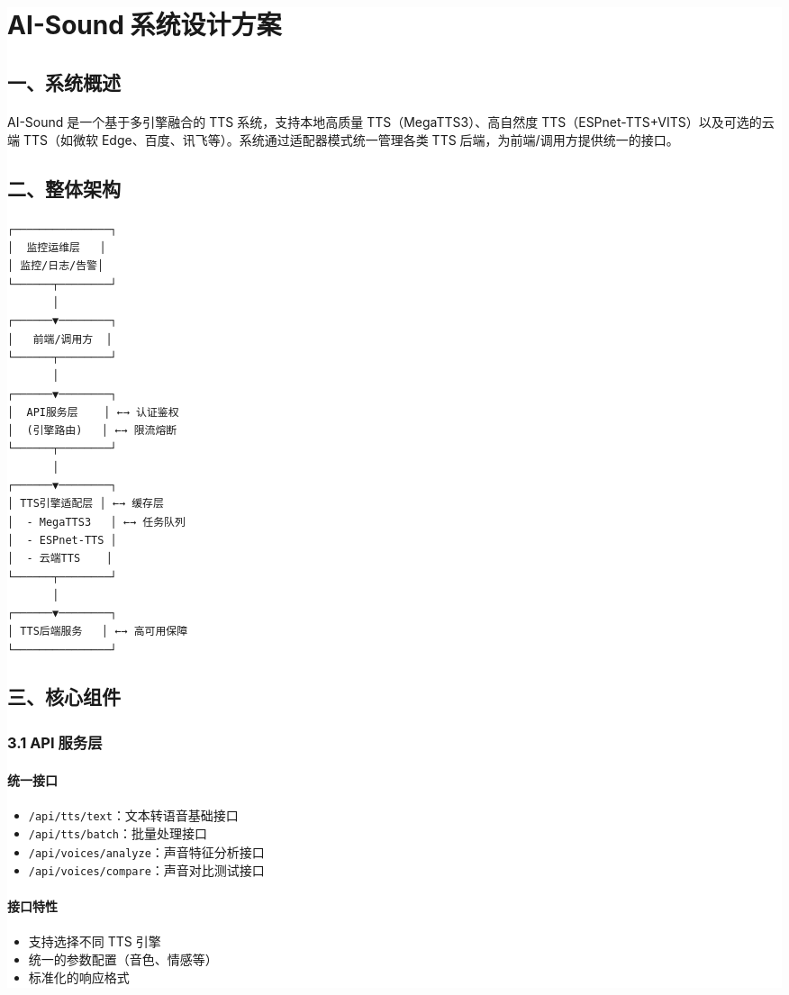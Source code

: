 # AI-Sound 系统设计方案

## 一、系统概述

AI-Sound 是一个基于多引擎融合的 TTS 系统，支持本地高质量 TTS（MegaTTS3）、高自然度 TTS（ESPnet-TTS+VITS）以及可选的云端 TTS（如微软 Edge、百度、讯飞等）。系统通过适配器模式统一管理各类 TTS 后端，为前端/调用方提供统一的接口。

## 二、整体架构

```
┌───────────────┐
│  监控运维层   │
│ 监控/日志/告警│
└──────┬────────┘
       │
┌──────▼────────┐
│   前端/调用方  │
└──────┬────────┘
       │
┌──────▼────────┐
│  API服务层    │ ←→ 认证鉴权
│  (引擎路由)   │ ←→ 限流熔断
└──────┬────────┘
       │
┌──────▼────────┐
│ TTS引擎适配层 │ ←→ 缓存层
│  - MegaTTS3   │ ←→ 任务队列
│  - ESPnet-TTS │
│  - 云端TTS    │
└──────┬────────┘
       │
┌──────▼────────┐
│ TTS后端服务   │ ←→ 高可用保障
└───────────────┘
```

## 三、核心组件

### 3.1 API 服务层

#### 统一接口
- `/api/tts/text`：文本转语音基础接口
- `/api/tts/batch`：批量处理接口
- `/api/voices/analyze`：声音特征分析接口
- `/api/voices/compare`：声音对比测试接口

#### 接口特性
- 支持选择不同 TTS 引擎
- 统一的参数配置（音色、情感等）
- 标准化的响应格式
